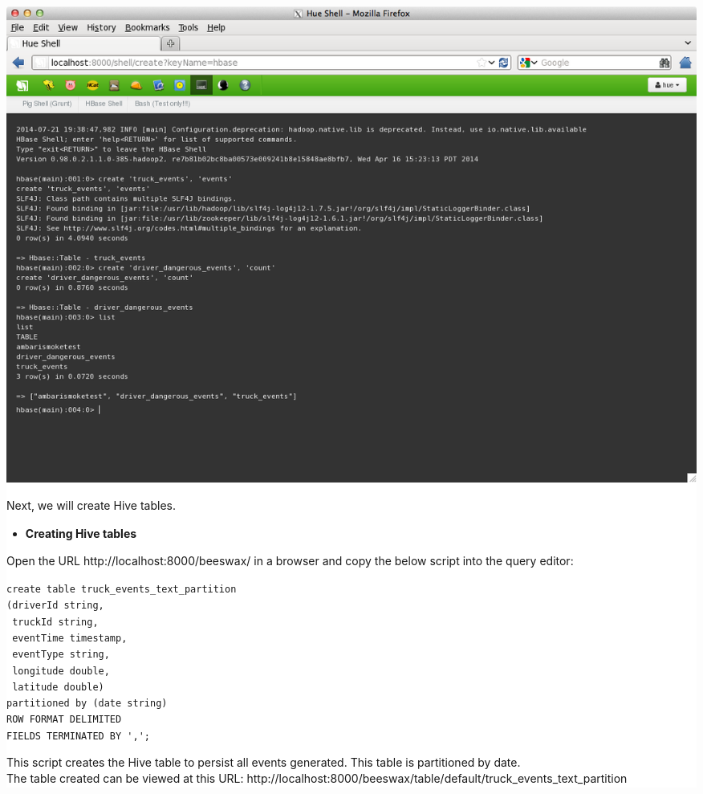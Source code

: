 ![hbase create tables](/assets/2-3/realtime-event-processing/t3/image_07.png)  

Next, we will create Hive tables.

*   **Creating Hive tables**

Open the URL http://localhost:8000/beeswax/ in a browser and copy the below script into the query editor:

    create table truck_events_text_partition  
    (driverId string,  
     truckId string,  
     eventTime timestamp,  
     eventType string,  
     longitude double,  
     latitude double)  
    partitioned by (date string)  
    ROW FORMAT DELIMITED  
    FIELDS TERMINATED BY ',';

This script creates the Hive table to persist all events generated. This table is partitioned by date.  
The table created can be viewed at this URL: http://localhost:8000/beeswax/table/default/truck_events_text_partition
